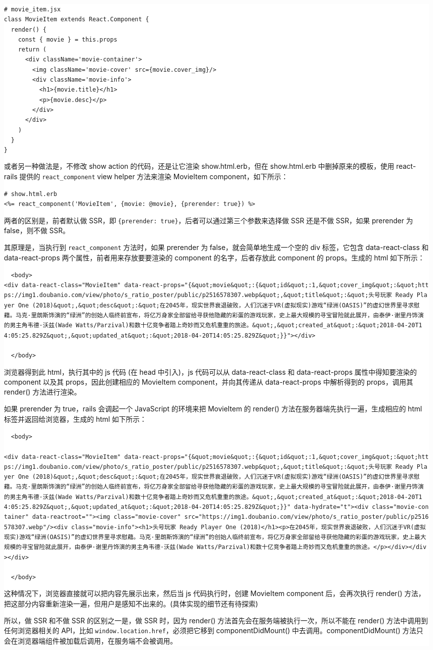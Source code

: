     # movie_item.jsx
    class MovieItem extends React.Component {
      render() {
        const { movie } = this.props
        return (
          <div className='movie-container'>
            <img className='movie-cover' src={movie.cover_img}/>
            <div className='movie-info'>
              <h1>{movie.title}</h1>
              <p>{movie.desc}</p>
            </div>
          </div>
        )
      }
    }

或者另一种做法是，不修改 show action 的代码，还是让它渲染 show.html.erb，但在 show.html.erb 中删掉原来的模板，使用 react-rails 提供的 `react_component` view helper 方法来渲染 MovieItem component，如下所示：

    # show.html.erb
    <%= react_component('MovieItem', {movie: @movie}, {prerender: true}) %>

两者的区别是，前者默认做 SSR，即 `{prerender: true}`，后者可以通过第三个参数来选择做 SSR 还是不做 SSR，如果 prerender 为 false，则不做 SSR。

其原理是，当执行到 `react_component` 方法时，如果 prerender 为 false，就会简单地生成一个空的 div 标签，它包含 data-react-class 和 data-react-props 两个属性，前者用来存放要要渲染的 component 的名字，后者存放此 component 的 props。生成的 html 如下所示：

      <body>
    <div data-react-class="MovieItem" data-react-props="{&quot;movie&quot;:{&quot;id&quot;:1,&quot;cover_img&quot;:&quot;https://img1.doubanio.com/view/photo/s_ratio_poster/public/p2516578307.webp&quot;,&quot;title&quot;:&quot;头号玩家 Ready Player One (2018)&quot;,&quot;desc&quot;:&quot;在2045年，现实世界衰退破败，人们沉迷于VR(虚拟现实)游戏“绿洲(OASIS)”的虚幻世界里寻求慰藉。马克·里朗斯饰演的“绿洲”的创始人临终前宣布，将亿万身家全部留给寻获他隐藏的彩蛋的游戏玩家，史上最大规模的寻宝冒险就此展开，由泰伊·谢里丹饰演的男主角韦德·沃兹(Wade Watts/Parzival)和数十亿竞争者踏上奇妙而又危机重重的旅途。&quot;,&quot;created_at&quot;:&quot;2018-04-20T14:05:25.829Z&quot;,&quot;updated_at&quot;:&quot;2018-04-20T14:05:25.829Z&quot;}}"></div>

      </body>

浏览器得到此 html，执行其中的 js 代码 (在 head 中引入)，js 代码可以从 data-react-class 和 data-react-props 属性中得知要渲染的 component 以及其 props，因此创建相应的 MovieItem component，并向其传递从 data-react-props 中解析得到的 props，调用其 render() 方法进行渲染。

如果 prerender 为 true，rails 会调起一个 JavaScript 的环境来把 MovieItem 的 render() 方法在服务器端先执行一遍，生成相应的 html 标签并返回给浏览器，生成的 html 如下所示：

      <body>

    <div data-react-class="MovieItem" data-react-props="{&quot;movie&quot;:{&quot;id&quot;:1,&quot;cover_img&quot;:&quot;https://img1.doubanio.com/view/photo/s_ratio_poster/public/p2516578307.webp&quot;,&quot;title&quot;:&quot;头号玩家 Ready Player One (2018)&quot;,&quot;desc&quot;:&quot;在2045年，现实世界衰退破败，人们沉迷于VR(虚拟现实)游戏“绿洲(OASIS)”的虚幻世界里寻求慰藉。马克·里朗斯饰演的“绿洲”的创始人临终前宣布，将亿万身家全部留给寻获他隐藏的彩蛋的游戏玩家，史上最大规模的寻宝冒险就此展开，由泰伊·谢里丹饰演的男主角韦德·沃兹(Wade Watts/Parzival)和数十亿竞争者踏上奇妙而又危机重重的旅途。&quot;,&quot;created_at&quot;:&quot;2018-04-20T14:05:25.829Z&quot;,&quot;updated_at&quot;:&quot;2018-04-20T14:05:25.829Z&quot;}}" data-hydrate="t"><div class="movie-container" data-reactroot=""><img class="movie-cover" src="https://img1.doubanio.com/view/photo/s_ratio_poster/public/p2516578307.webp"/><div class="movie-info"><h1>头号玩家 Ready Player One (2018)</h1><p>在2045年，现实世界衰退破败，人们沉迷于VR(虚拟现实)游戏“绿洲(OASIS)”的虚幻世界里寻求慰藉。马克·里朗斯饰演的“绿洲”的创始人临终前宣布，将亿万身家全部留给寻获他隐藏的彩蛋的游戏玩家，史上最大规模的寻宝冒险就此展开，由泰伊·谢里丹饰演的男主角韦德·沃兹(Wade Watts/Parzival)和数十亿竞争者踏上奇妙而又危机重重的旅途。</p></div></div></div>

      </body>

这种情况下，浏览器直接就可以把内容先展示出来，然后当 js 代码执行时，创建 MovieItem component 后，会再次执行 render() 方法，把这部分内容重新渲染一遍，但用户是感知不出来的。(具体实现的细节还有待探索)

所以，做 SSR 和不做 SSR 的区别之一是，做 SSR 时，因为 render() 方法首先会在服务端被执行一次，所以不能在 render() 方法中调用到任何浏览器相关的 API，比如 `window.location.href`，必须把它移到 componentDidMount() 中去调用。componentDidMount() 方法只会在浏览器端组件被加载后调用，在服务端不会被调用。
